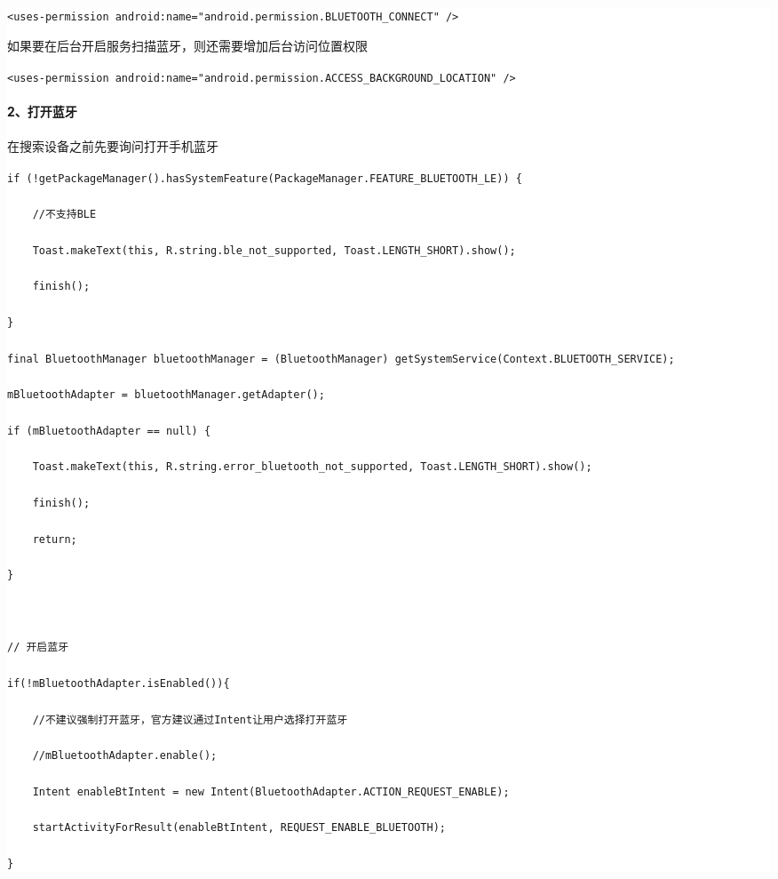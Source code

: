 ```
<uses-permission android:name="android.permission.BLUETOOTH_CONNECT" />
```

如果要在后台开启服务扫描蓝牙，则还需要增加后台访问位置权限

```
<uses-permission android:name="android.permission.ACCESS_BACKGROUND_LOCATION" />
```

#### 2、打开蓝牙

在搜索设备之前先要询问打开手机蓝牙

```
if (!getPackageManager().hasSystemFeature(PackageManager.FEATURE_BLUETOOTH_LE)) {

    //不支持BLE

    Toast.makeText(this, R.string.ble_not_supported, Toast.LENGTH_SHORT).show();

    finish();

}

final BluetoothManager bluetoothManager = (BluetoothManager) getSystemService(Context.BLUETOOTH_SERVICE);

mBluetoothAdapter = bluetoothManager.getAdapter();

if (mBluetoothAdapter == null) {

    Toast.makeText(this, R.string.error_bluetooth_not_supported, Toast.LENGTH_SHORT).show();

    finish();

    return;

}



// 开启蓝牙

if(!mBluetoothAdapter.isEnabled()){

    //不建议强制打开蓝牙，官方建议通过Intent让用户选择打开蓝牙

    //mBluetoothAdapter.enable();

    Intent enableBtIntent = new Intent(BluetoothAdapter.ACTION_REQUEST_ENABLE);

    startActivityForResult(enableBtIntent, REQUEST_ENABLE_BLUETOOTH);

}
```
